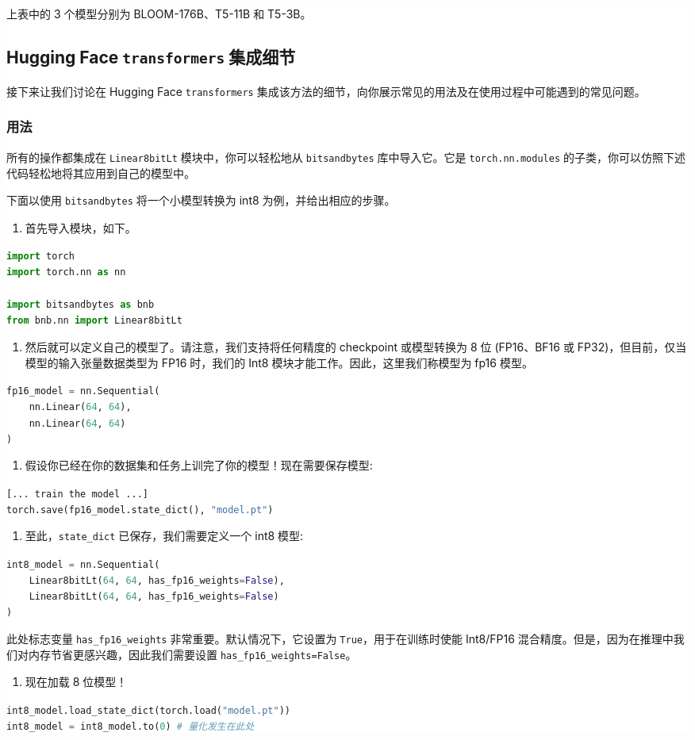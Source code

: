 上表中的 3 个模型分别为 BLOOM-176B、T5-11B 和 T5-3B。

## Hugging Face `transformers` 集成细节

接下来让我们讨论在 Hugging Face `transformers` 集成该方法的细节，向你展示常见的用法及在使用过程中可能遇到的常见问题。

### 用法

所有的操作都集成在 `Linear8bitLt` 模块中，你可以轻松地从 `bitsandbytes` 库中导入它。它是 `torch.nn.modules` 的子类，你可以仿照下述代码轻松地将其应用到自己的模型中。

下面以使用 `bitsandbytes` 将一个小模型转换为 int8 为例，并给出相应的步骤。

1. 首先导入模块，如下。

```py
import torch
import torch.nn as nn

import bitsandbytes as bnb
from bnb.nn import Linear8bitLt
```

1. 然后就可以定义自己的模型了。请注意，我们支持将任何精度的 checkpoint 或模型转换为 8 位 (FP16、BF16 或 FP32)，但目前，仅当模型的输入张量数据类型为 FP16 时，我们的 Int8 模块才能工作。因此，这里我们称模型为 fp16 模型。

```py
fp16_model = nn.Sequential(
    nn.Linear(64, 64),
    nn.Linear(64, 64)
)
```

1. 假设你已经在你的数据集和任务上训完了你的模型！现在需要保存模型:

```py
[... train the model ...]
torch.save(fp16_model.state_dict(), "model.pt")
```

1. 至此，`state_dict` 已保存，我们需要定义一个 int8 模型:

```py
int8_model = nn.Sequential(
    Linear8bitLt(64, 64, has_fp16_weights=False),
    Linear8bitLt(64, 64, has_fp16_weights=False)
)
```

此处标志变量 `has_fp16_weights` 非常重要。默认情况下，它设置为 `True`，用于在训练时使能 Int8/FP16 混合精度。但是，因为在推理中我们对内存节省更感兴趣，因此我们需要设置 `has_fp16_weights=False`。

1. 现在加载 8 位模型！

```py
int8_model.load_state_dict(torch.load("model.pt"))
int8_model = int8_model.to(0) # 量化发生在此处
```
